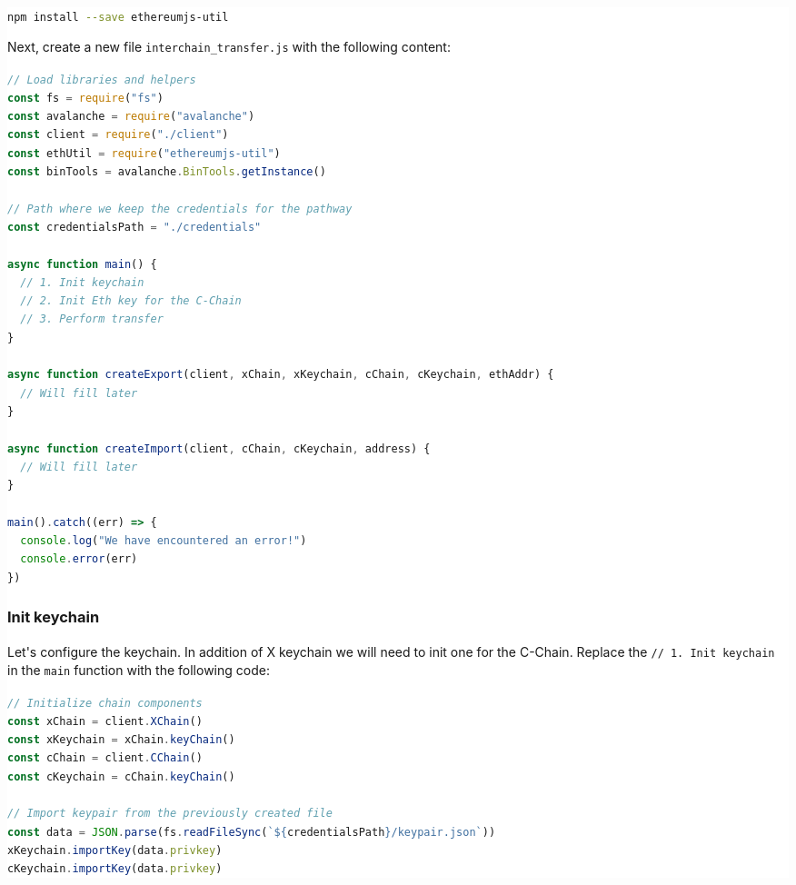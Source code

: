 ```bash
npm install --save ethereumjs-util
```

Next, create a new file `interchain_transfer.js` with the following content:

```javascript
// Load libraries and helpers
const fs = require("fs")
const avalanche = require("avalanche")
const client = require("./client")
const ethUtil = require("ethereumjs-util")
const binTools = avalanche.BinTools.getInstance()

// Path where we keep the credentials for the pathway
const credentialsPath = "./credentials"

async function main() {
  // 1. Init keychain
  // 2. Init Eth key for the C-Chain
  // 3. Perform transfer
}

async function createExport(client, xChain, xKeychain, cChain, cKeychain, ethAddr) {
  // Will fill later
}

async function createImport(client, cChain, cKeychain, address) {
  // Will fill later
}

main().catch((err) => {
  console.log("We have encountered an error!")
  console.error(err)
})
```

### Init keychain

Let's configure the keychain. In addition of X keychain we will need to init one for the C-Chain. Replace the `// 1. Init keychain` in the `main` function with the following code:

```javascript
// Initialize chain components
const xChain = client.XChain()
const xKeychain = xChain.keyChain()
const cChain = client.CChain()
const cKeychain = cChain.keyChain()

// Import keypair from the previously created file
const data = JSON.parse(fs.readFileSync(`${credentialsPath}/keypair.json`))
xKeychain.importKey(data.privkey)
cKeychain.importKey(data.privkey)
```
